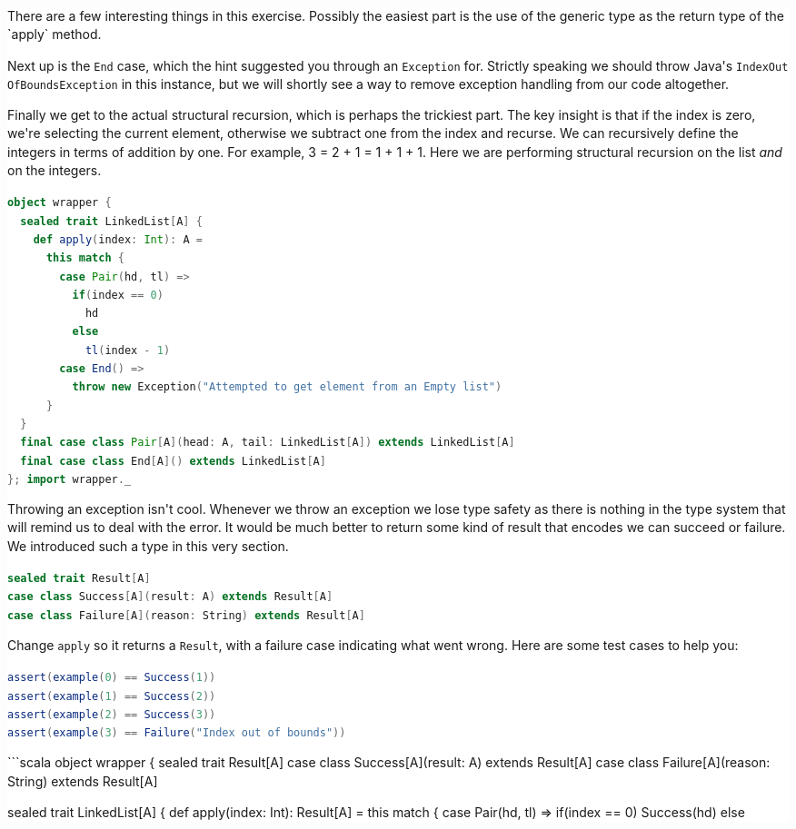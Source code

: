 <div class="solution">
There are a few interesting things in this exercise. Possibly the easiest part is the use of the generic type as the return type of the `apply` method.

Next up is the `End` case, which the hint suggested you through an `Exception` for. Strictly speaking we should throw Java's `IndexOutOfBoundsException` in this instance, but we will shortly see a way to remove exception handling from our code altogether.

Finally we get to the actual structural recursion, which is perhaps the trickiest part. The key insight is that if the index is zero, we're selecting the current element, otherwise we subtract one from the index and recurse. We can recursively define the integers in terms of addition by one. For example, 3 = 2 + 1 = 1 + 1 + 1. Here we are performing structural recursion on the list *and* on the integers.

```scala
object wrapper {
  sealed trait LinkedList[A] {
    def apply(index: Int): A =
      this match {
        case Pair(hd, tl) =>
          if(index == 0)
            hd
          else
            tl(index - 1)
        case End() =>
          throw new Exception("Attempted to get element from an Empty list")
      }
  }
  final case class Pair[A](head: A, tail: LinkedList[A]) extends LinkedList[A]
  final case class End[A]() extends LinkedList[A]
}; import wrapper._
```
</div>

Throwing an exception isn't cool. Whenever we throw an exception we lose type safety as there is nothing in the type system that will remind us to deal with the error. It would be much better to return some kind of result that encodes we can succeed or failure. We introduced such a type in this very section.

```scala
sealed trait Result[A]
case class Success[A](result: A) extends Result[A]
case class Failure[A](reason: String) extends Result[A]
```

Change `apply` so it returns a `Result`, with a failure case indicating what went wrong. Here are some test cases to help you:

```scala
assert(example(0) == Success(1))
assert(example(1) == Success(2))
assert(example(2) == Success(3))
assert(example(3) == Failure("Index out of bounds"))
```

<div class="solution">
```scala
object wrapper {
  sealed trait Result[A]
  case class Success[A](result: A) extends Result[A]
  case class Failure[A](reason: String) extends Result[A]

  sealed trait LinkedList[A] {
    def apply(index: Int): Result[A] =
      this match {
        case Pair(hd, tl) =>
          if(index == 0)
            Success(hd)
          else
```